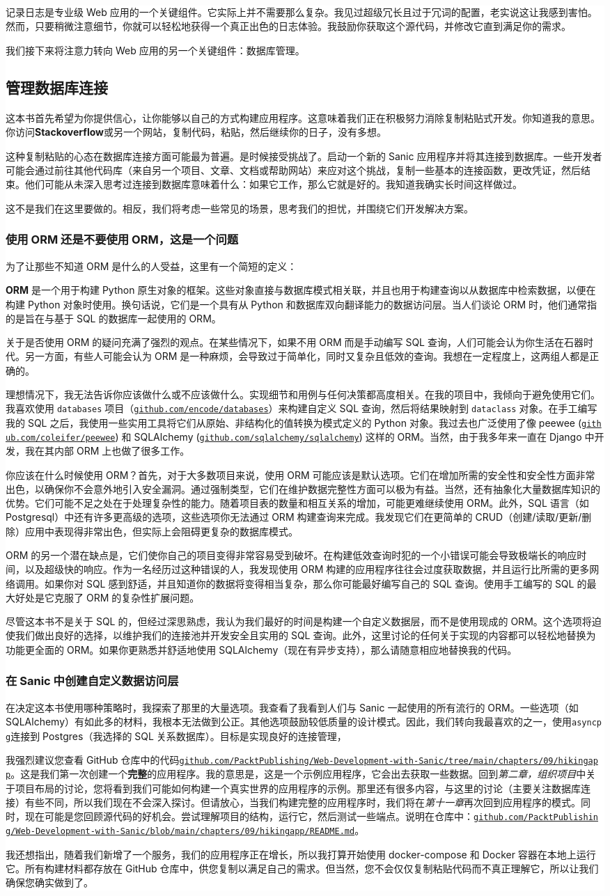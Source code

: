 记录日志是专业级 Web 应用的一个关键组件。它实际上并不需要那么复杂。我见过超级冗长且过于冗词的配置，老实说这让我感到害怕。然而，只要稍微注意细节，你就可以轻松地获得一个真正出色的日志体验。我鼓励你获取这个源代码，并修改它直到满足你的需求。

我们接下来将注意力转向 Web 应用的另一个关键组件：数据库管理。

## 管理数据库连接

这本书首先希望为你提供信心，让你能够以自己的方式构建应用程序。这意味着我们正在积极努力消除复制粘贴式开发。你知道我的意思。你访问**Stackoverflow**或另一个网站，复制代码，粘贴，然后继续你的日子，没有多想。

这种复制粘贴的心态在数据库连接方面可能最为普遍。是时候接受挑战了。启动一个新的 Sanic 应用程序并将其连接到数据库。一些开发者可能会通过前往其他代码库（来自另一个项目、文章、文档或帮助网站）来应对这个挑战，复制一些基本的连接函数，更改凭证，然后结束。他们可能从未深入思考过连接到数据库意味着什么：如果它工作，那么它就是好的。我知道我确实长时间这样做过。

这不是我们在这里要做的。相反，我们将考虑一些常见的场景，思考我们的担忧，并围绕它们开发解决方案。

### 使用 ORM 还是不要使用 ORM，这是一个问题

为了让那些不知道 ORM 是什么的人受益，这里有一个简短的定义：

**ORM** 是一个用于构建 Python 原生对象的框架。这些对象直接与数据库模式相关联，并且也用于构建查询以从数据库中检索数据，以便在构建 Python 对象时使用。换句话说，它们是一个具有从 Python 和数据库双向翻译能力的数据访问层。当人们谈论 ORM 时，他们通常指的是旨在与基于 SQL 的数据库一起使用的 ORM。

关于是否使用 ORM 的疑问充满了强烈的观点。在某些情况下，如果不用 ORM 而是手动编写 SQL 查询，人们可能会认为你生活在石器时代。另一方面，有些人可能会认为 ORM 是一种麻烦，会导致过于简单化，同时又复杂且低效的查询。我想在一定程度上，这两组人都是正确的。

理想情况下，我无法告诉你应该做什么或不应该做什么。实现细节和用例与任何决策都高度相关。在我的项目中，我倾向于避免使用它们。我喜欢使用 `databases` 项目（[`github.com/encode/databases`](https://github.com/encode/databases)）来构建自定义 SQL 查询，然后将结果映射到 `dataclass` 对象。在手工编写我的 SQL 之后，我使用一些实用工具将它们从原始、非结构化的值转换为模式定义的 Python 对象。我过去也广泛使用了像 peewee ([`github.com/coleifer/peewee`](https://github.com/coleifer/peewee)) 和 SQLAlchemy ([`github.com/sqlalchemy/sqlalchemy`](https://github.com/sqlalchemy/sqlalchemy)) 这样的 ORM。当然，由于我多年来一直在 Django 中开发，我在其内部 ORM 上也做了很多工作。

你应该在什么时候使用 ORM？首先，对于大多数项目来说，使用 ORM 可能应该是默认选项。它们在增加所需的安全性和安全性方面非常出色，以确保你不会意外地引入安全漏洞。通过强制类型，它们在维护数据完整性方面可以极为有益。当然，还有抽象化大量数据库知识的优势。它们可能不足之处在于处理复杂性的能力。随着项目表的数量和相互关系的增加，可能更难继续使用 ORM。此外，SQL 语言（如 Postgresql）中还有许多更高级的选项，这些选项你无法通过 ORM 构建查询来完成。我发现它们在更简单的 CRUD（创建/读取/更新/删除）应用中表现得非常出色，但实际上会阻碍更复杂的数据库模式。

ORM 的另一个潜在缺点是，它们使你自己的项目变得非常容易受到破坏。在构建低效查询时犯的一个小错误可能会导致极端长的响应时间，以及超级快的响应。作为一名经历过这种错误的人，我发现使用 ORM 构建的应用程序往往会过度获取数据，并且运行比所需的更多网络调用。如果你对 SQL 感到舒适，并且知道你的数据将变得相当复杂，那么你可能最好编写自己的 SQL 查询。使用手工编写的 SQL 的最大好处是它克服了 ORM 的复杂性扩展问题。

尽管这本书不是关于 SQL 的，但经过深思熟虑，我认为我们最好的时间是构建一个自定义数据层，而不是使用现成的 ORM。这个选项将迫使我们做出良好的选择，以维护我们的连接池并开发安全且实用的 SQL 查询。此外，这里讨论的任何关于实现的内容都可以轻松地替换为功能更全面的 ORM。如果你更熟悉并舒适地使用 SQLAlchemy（现在有异步支持），那么请随意相应地替换我的代码。

### 在 Sanic 中创建自定义数据访问层

在决定这本书使用哪种策略时，我探索了那里的大量选项。我查看了我看到人们与 Sanic 一起使用的所有流行的 ORM。一些选项（如 SQLAlchemy）有如此多的材料，我根本无法做到公正。其他选项鼓励较低质量的设计模式。因此，我们转向我最喜欢的之一，使用`asyncpg`连接到 Postgres（我选择的 SQL 关系数据库）。目标是实现良好的连接管理，

我强烈建议您查看 GitHub 仓库中的代码[`github.com/PacktPublishing/Web-Development-with-Sanic/tree/main/chapters/09/hikingapp`](https://github.com/PacktPublishing/Web-Development-with-Sanic/tree/main/chapters/09/hikingapp)。这是我们第一次创建一个**完整**的应用程序。我的意思是，这是一个示例应用程序，它会出去获取一些数据。回到*第二章，组织项目*中关于项目布局的讨论，您将看到我们可能如何构建一个真实世界的应用程序的示例。那里还有很多内容，与这里的讨论（主要关注数据库连接）有些不同，所以我们现在不会深入探讨。但请放心，当我们构建完整的应用程序时，我们将在*第十一章*再次回到应用程序的模式。同时，现在可能是您回顾源代码的好机会。尝试理解项目的结构，运行它，然后测试一些端点。说明在仓库中：[`github.com/PacktPublishing/Web-Development-with-Sanic/blob/main/chapters/09/hikingapp/README.md`](https://github.com/PacktPublishing/Web-Development-with-Sanic/blob/main/chapters/09/hikingapp/README.md)。

我还想指出，随着我们新增了一个服务，我们的应用程序正在增长，所以我打算开始使用 docker-compose 和 Docker 容器在本地上运行它。所有构建材料都存放在 GitHub 仓库中，供您复制以满足自己的需求。但当然，您不会仅仅复制粘贴代码而不真正理解它，所以让我们确保您确实做到了。
